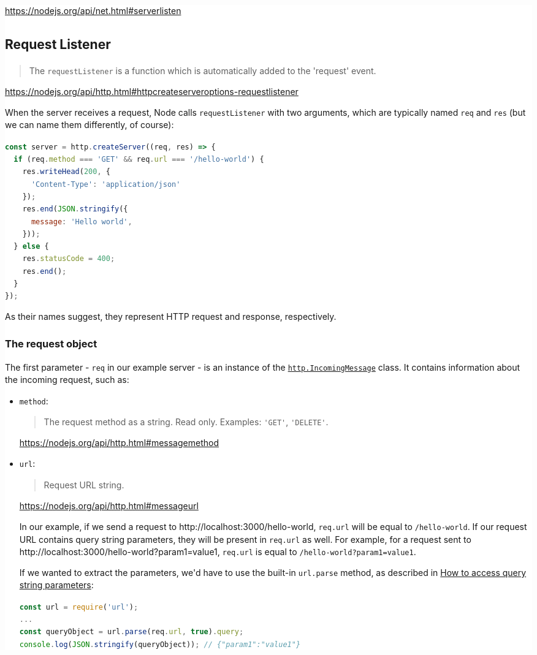 https://nodejs.org/api/net.html#serverlisten

## Request Listener

> The `requestListener` is a function which is automatically added to the 'request' event.

https://nodejs.org/api/http.html#httpcreateserveroptions-requestlistener

When the server receives a request, Node calls `requestListener` with two arguments, which are typically named `req` and `res` (but we can name them differently, of course):
```js
const server = http.createServer((req, res) => {
  if (req.method === 'GET' && req.url === '/hello-world') {
    res.writeHead(200, {
      'Content-Type': 'application/json'
    });
    res.end(JSON.stringify({
      message: 'Hello world',
    }));
  } else {
    res.statusCode = 400;
    res.end();
  }
});
```

As their names suggest, they represent HTTP request and response, respectively.

### The request object
The first parameter - `req` in our example server - is an instance of the [`http.IncomingMessage`](https://nodejs.org/api/http.html#class-httpincomingmessage) class. It contains information about the incoming request, such as:
- `method`:
  > The request method as a string. Read only. Examples: `'GET'`, `'DELETE'`.

  https://nodejs.org/api/http.html#messagemethod

- `url`:

  > Request URL string.

  https://nodejs.org/api/http.html#messageurl

  In our example, if we send a request to http://localhost:3000/hello-world, `req.url` will be equal to `/hello-world`. If our request URL contains query string parameters, they will be present in `req.url` as well. For example, for a request sent to http://localhost:3000/hello-world?param1=value1, `req.url` is equal to `/hello-world?param1=value1`.

  If we wanted to extract the parameters, we'd have to use the built-in `url.parse` method, as described in [How to access query string parameters](https://nodejs.org/en/knowledge/HTTP/clients/how-to-access-query-string-parameters/):
  ```js
  const url = require('url');
  ...
  const queryObject = url.parse(req.url, true).query;
  console.log(JSON.stringify(queryObject)); // {"param1":"value1"}
  ```
